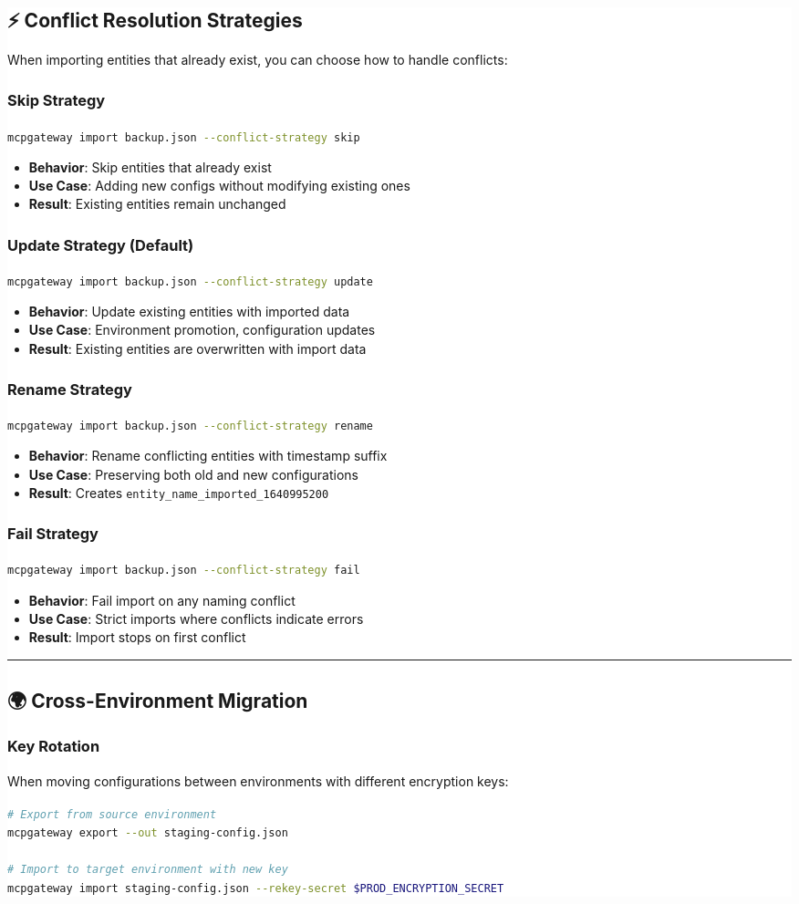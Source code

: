## ⚡ Conflict Resolution Strategies

When importing entities that already exist, you can choose how to handle conflicts:

### Skip Strategy
```bash
mcpgateway import backup.json --conflict-strategy skip
```
- **Behavior**: Skip entities that already exist
- **Use Case**: Adding new configs without modifying existing ones
- **Result**: Existing entities remain unchanged

### Update Strategy (Default)
```bash
mcpgateway import backup.json --conflict-strategy update
```
- **Behavior**: Update existing entities with imported data
- **Use Case**: Environment promotion, configuration updates
- **Result**: Existing entities are overwritten with import data

### Rename Strategy
```bash
mcpgateway import backup.json --conflict-strategy rename
```
- **Behavior**: Rename conflicting entities with timestamp suffix
- **Use Case**: Preserving both old and new configurations
- **Result**: Creates `entity_name_imported_1640995200`

### Fail Strategy
```bash
mcpgateway import backup.json --conflict-strategy fail
```
- **Behavior**: Fail import on any naming conflict
- **Use Case**: Strict imports where conflicts indicate errors
- **Result**: Import stops on first conflict

---

## 🌍 Cross-Environment Migration

### Key Rotation

When moving configurations between environments with different encryption keys:

```bash
# Export from source environment
mcpgateway export --out staging-config.json

# Import to target environment with new key
mcpgateway import staging-config.json --rekey-secret $PROD_ENCRYPTION_SECRET
```

